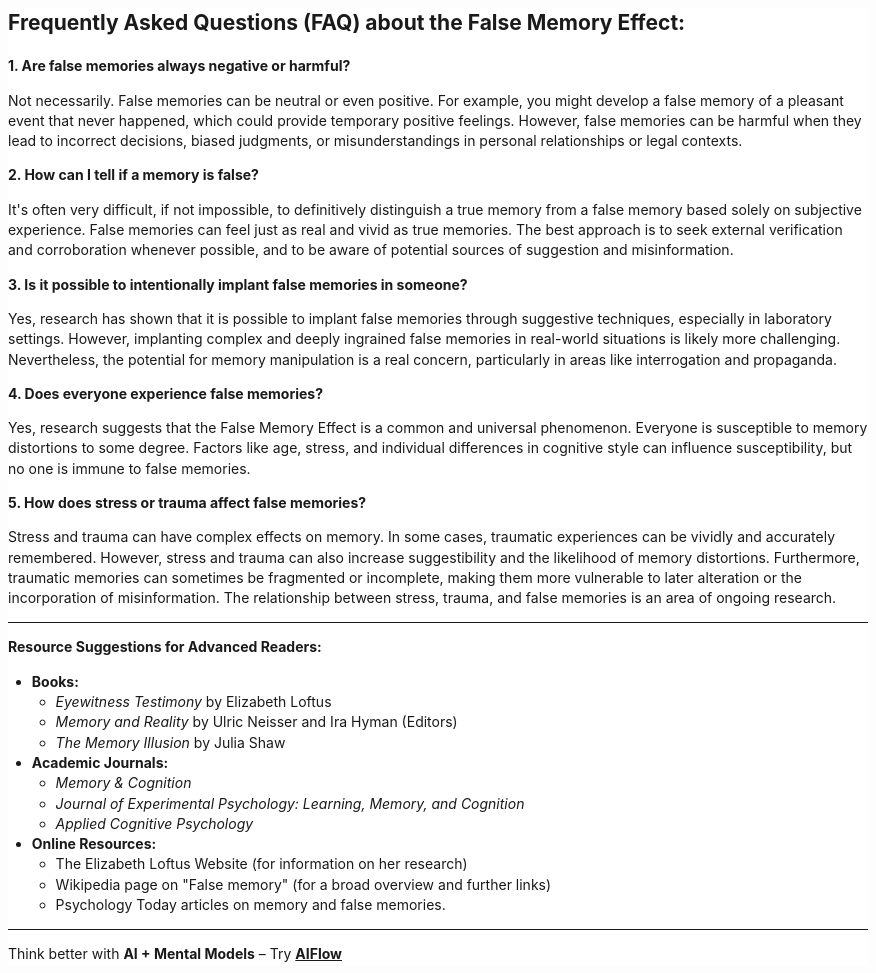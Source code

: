 ## Frequently Asked Questions (FAQ) about the False Memory Effect:

**1. Are false memories always negative or harmful?**

Not necessarily. False memories can be neutral or even positive. For example, you might develop a false memory of a pleasant event that never happened, which could provide temporary positive feelings. However, false memories can be harmful when they lead to incorrect decisions, biased judgments, or misunderstandings in personal relationships or legal contexts.

**2. How can I tell if a memory is false?**

It's often very difficult, if not impossible, to definitively distinguish a true memory from a false memory based solely on subjective experience. False memories can feel just as real and vivid as true memories.  The best approach is to seek external verification and corroboration whenever possible, and to be aware of potential sources of suggestion and misinformation.

**3. Is it possible to intentionally implant false memories in someone?**

Yes, research has shown that it is possible to implant false memories through suggestive techniques, especially in laboratory settings. However, implanting complex and deeply ingrained false memories in real-world situations is likely more challenging.  Nevertheless, the potential for memory manipulation is a real concern, particularly in areas like interrogation and propaganda.

**4. Does everyone experience false memories?**

Yes, research suggests that the False Memory Effect is a common and universal phenomenon.  Everyone is susceptible to memory distortions to some degree.  Factors like age, stress, and individual differences in cognitive style can influence susceptibility, but no one is immune to false memories.

**5. How does stress or trauma affect false memories?**

Stress and trauma can have complex effects on memory.  In some cases, traumatic experiences can be vividly and accurately remembered.  However, stress and trauma can also increase suggestibility and the likelihood of memory distortions.  Furthermore, traumatic memories can sometimes be fragmented or incomplete, making them more vulnerable to later alteration or the incorporation of misinformation.  The relationship between stress, trauma, and false memories is an area of ongoing research.

---

**Resource Suggestions for Advanced Readers:**

* **Books:**
    * *Eyewitness Testimony* by Elizabeth Loftus
    * *Memory and Reality* by Ulric Neisser and Ira Hyman (Editors)
    * *The Memory Illusion* by Julia Shaw
* **Academic Journals:**
    * *Memory & Cognition*
    * *Journal of Experimental Psychology: Learning, Memory, and Cognition*
    * *Applied Cognitive Psychology*
* **Online Resources:**
    * The Elizabeth Loftus Website (for information on her research)
    * Wikipedia page on "False memory" (for a broad overview and further links)
    * Psychology Today articles on memory and false memories.

---

Think better with **AI + Mental Models** – Try **[AIFlow](/)**